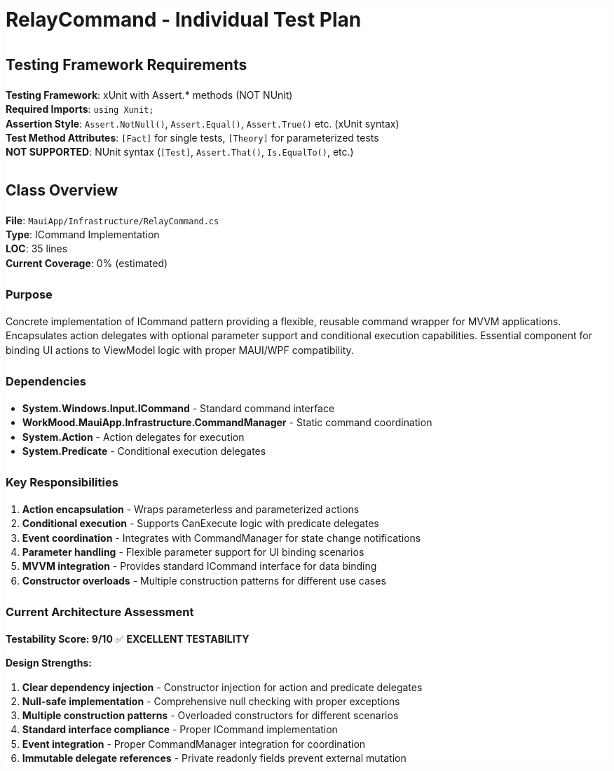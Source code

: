 # RelayCommand - Individual Test Plan

## Testing Framework Requirements
**Testing Framework**: xUnit with Assert.* methods (NOT NUnit)  
**Required Imports**: `using Xunit;`  
**Assertion Style**: `Assert.NotNull()`, `Assert.Equal()`, `Assert.True()` etc. (xUnit syntax)  
**Test Method Attributes**: `[Fact]` for single tests, `[Theory]` for parameterized tests  
**NOT SUPPORTED**: NUnit syntax (`[Test]`, `Assert.That()`, `Is.EqualTo()`, etc.)

## Class Overview

**File**: `MauiApp/Infrastructure/RelayCommand.cs`  
**Type**: ICommand Implementation  
**LOC**: 35 lines  
**Current Coverage**: 0% (estimated)

### Purpose

Concrete implementation of ICommand pattern providing a flexible, reusable command wrapper for MVVM applications. Encapsulates action delegates with optional parameter support and conditional execution capabilities. Essential component for binding UI actions to ViewModel logic with proper MAUI/WPF compatibility.

### Dependencies

- **System.Windows.Input.ICommand** - Standard command interface
- **WorkMood.MauiApp.Infrastructure.CommandManager** - Static command coordination
- **System.Action** - Action delegates for execution
- **System.Predicate** - Conditional execution delegates

### Key Responsibilities

1. **Action encapsulation** - Wraps parameterless and parameterized actions
2. **Conditional execution** - Supports CanExecute logic with predicate delegates
3. **Event coordination** - Integrates with CommandManager for state change notifications
4. **Parameter handling** - Flexible parameter support for UI binding scenarios
5. **MVVM integration** - Provides standard ICommand interface for data binding
6. **Constructor overloads** - Multiple construction patterns for different use cases

### Current Architecture Assessment

**Testability Score: 9/10** ✅ **EXCELLENT TESTABILITY**

**Design Strengths:**

1. **Clear dependency injection** - Constructor injection for action and predicate delegates
2. **Null-safe implementation** - Comprehensive null checking with proper exceptions
3. **Multiple construction patterns** - Overloaded constructors for different scenarios
4. **Standard interface compliance** - Proper ICommand implementation
5. **Event integration** - Proper CommandManager integration for coordination
6. **Immutable delegate references** - Private readonly fields prevent external mutation
